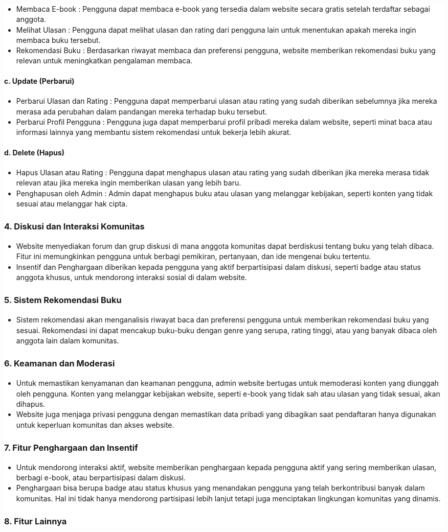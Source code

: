* Membaca E-book : Pengguna dapat membaca e-book yang tersedia dalam website secara gratis setelah terdaftar sebagai anggota.
* Melihat Ulasan : Pengguna dapat melihat ulasan dan rating dari pengguna lain untuk menentukan apakah mereka ingin membaca buku tersebut.
* Rekomendasi Buku : Berdasarkan riwayat membaca dan preferensi pengguna, website memberikan rekomendasi buku yang relevan untuk meningkatkan pengalaman membaca.

#### c. **Update (Perbarui)**

* Perbarui Ulasan dan Rating : Pengguna dapat memperbarui ulasan atau rating yang sudah diberikan sebelumnya jika mereka merasa ada perubahan dalam pandangan mereka terhadap buku tersebut.
* Perbarui Profil Pengguna : Pengguna juga dapat memperbarui profil pribadi mereka dalam website, seperti minat baca atau informasi lainnya yang membantu sistem rekomendasi untuk bekerja lebih akurat.

#### d. **Delete (Hapus)**

* Hapus Ulasan atau Rating : Pengguna dapat menghapus ulasan atau rating yang sudah diberikan jika mereka merasa tidak relevan atau jika mereka ingin memberikan ulasan yang lebih baru.
* Penghapusan oleh Admin : Admin dapat menghapus buku atau ulasan yang melanggar kebijakan, seperti konten yang tidak sesuai atau melanggar hak cipta.

### 4. **Diskusi dan Interaksi Komunitas**

* Website menyediakan forum dan grup diskusi di mana anggota komunitas dapat berdiskusi tentang buku yang telah dibaca. Fitur ini memungkinkan pengguna untuk berbagi pemikiran, pertanyaan, dan ide mengenai buku tertentu.
* Insentif dan Penghargaan diberikan kepada pengguna yang aktif berpartisipasi dalam diskusi, seperti badge atau status anggota khusus, untuk mendorong interaksi sosial di dalam website.

### 5. **Sistem Rekomendasi Buku**

* Sistem rekomendasi akan menganalisis riwayat baca dan preferensi pengguna untuk memberikan rekomendasi buku yang sesuai. Rekomendasi ini dapat mencakup buku-buku dengan genre yang serupa, rating tinggi, atau yang banyak dibaca oleh anggota lain dalam komunitas.

### 6. **Keamanan dan Moderasi**

* Untuk memastikan kenyamanan dan keamanan pengguna, admin website bertugas untuk memoderasi konten yang diunggah oleh pengguna. Konten yang melanggar kebijakan website, seperti e-book yang tidak sah atau ulasan yang tidak sesuai, akan dihapus.
* Website juga menjaga privasi pengguna dengan memastikan data pribadi yang dibagikan saat pendaftaran hanya digunakan untuk keperluan komunitas dan akses website.

### 7. **Fitur Penghargaan dan Insentif**

* Untuk mendorong interaksi aktif, website memberikan penghargaan kepada pengguna aktif yang sering memberikan ulasan, berbagi e-book, atau berpartisipasi dalam diskusi.
* Penghargaan bisa berupa badge atau status khusus yang menandakan pengguna yang telah berkontribusi banyak dalam komunitas. Hal ini tidak hanya mendorong partisipasi lebih lanjut tetapi juga menciptakan lingkungan komunitas yang dinamis.

### 8. **Fitur Lainnya**
